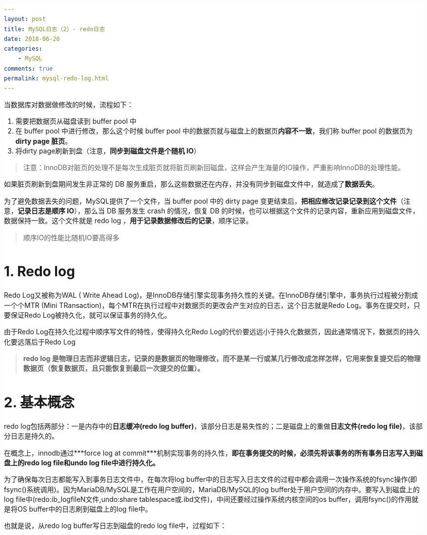 ```yaml
---
layout: post
title: MySQL日志（2）- redo日志
date: 2018-06-26
categories:
    - MySQL
comments: true
permalink: mysql-redo-log.html
---
```


当数据库对数据做修改的时候，流程如下：

1. 需要把数据页从磁盘读到 buffer pool 中
2. 在 buffer pool 中进行修改，那么这个时候 buffer pool 中的数据页就与磁盘上的数据页**内容不一致**，我们称 buffer pool 的数据页为 **dirty page 脏页**。
3. 将dirty page刷新到盘（注意，**同步到磁盘文件是个随机 IO**）

> 注意：InnoDB对脏页的处理不是每次生成脏页就将脏页刷新回磁盘，这样会产生海量的IO操作，严重影响InnoDB的处理性能。

如果脏页刷新到盘期间发生非正常的 DB 服务重启，那么这些数据还在内存，并没有同步到磁盘文件中，就造成了**数据丢失**。

为了避免数据丢失的问题，MySQL提供了一个文件，当 buffer pool 中的 dirty page 变更结束后，**把相应修改记录记录到这个文件**（注意，**记录日志是顺序 IO**），那么当 DB 服务发生 crash 的情况，恢复 DB 的时候，也可以根据这个文件的记录内容，重新应用到磁盘文件，数据保持一致。这个文件就是 redo log ，**用于记录数据修改后的记录**，顺序记录。

> 顺序IO的性能比随机IO要高得多

# 1. Redo log
Redo Log又被称为WAL ( Write Ahead Log)，是InnoDB存储引擎实现事务持久性的关键。在InnoDB存储引擎中，事务执行过程被分割成一个个MTR (Mini TRansaction)，每个MTR在执行过程中对数据页的更改会产生对应的日志，这个日志就是Redo Log。事务在提交时，只要保证Redo Log被持久化，就可以保证事务的持久化。

由于Redo Log在持久化过程中顺序写文件的特性，使得持久化Redo Log的代价要远远小于持久化数据页，因此通常情况下，数据页的持久化要远落后于Redo Log

> **redo log 是物理日志而非逻辑日志，记录的是数据页的物理修改，而不是某一行或某几行修改成怎样怎样，它用来恢复提交后的物理数据页（恢复数据页，且只能恢复到最后一次提交的位置）。**

# 2. 基本概念

redo log包括两部分：一是内存中的**日志缓冲(redo log buffer)**，该部分日志是易失性的；二是磁盘上的重做**日志文件(redo log file)**，该部分日志是持久的。

在概念上，innodb通过***force log at commit\***机制实现事务的持久性，**即在事务提交的时候，必须先将该事务的所有事务日志写入到磁盘上的redo log file和undo log file中进行持久化。**

为了确保每次日志都能写入到事务日志文件中，在每次将log  buffer中的日志写入日志文件的过程中都会调用一次操作系统的fsync操作(即fsync()系统调用)。因为MariaDB/MySQL是工作在用户空间的，MariaDB/MySQL的log buffer处于用户空间的内存中。要写入到磁盘上的log file中(redo:ib_logfileN文件,undo:share  tablespace或.ibd文件)，中间还要经过操作系统内核空间的os buffer，调用fsync()的作用就是将OS  buffer中的日志刷到磁盘上的log file中。

也就是说，从redo log buffer写日志到磁盘的redo log file中，过程如下： 
